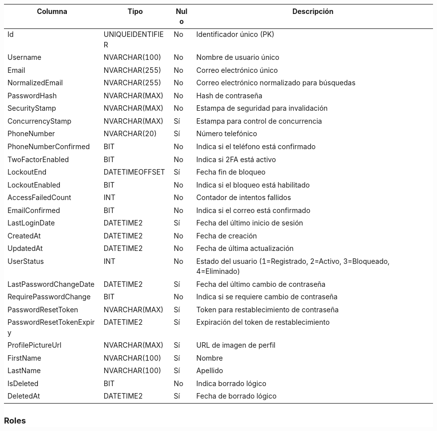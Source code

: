 | Columna | Tipo | Nulo | Descripción |
|---------|------|------|-------------|
| Id | UNIQUEIDENTIFIER | No | Identificador único (PK) |
| Username | NVARCHAR(100) | No | Nombre de usuario único |
| Email | NVARCHAR(255) | No | Correo electrónico único |
| NormalizedEmail | NVARCHAR(255) | No | Correo electrónico normalizado para búsquedas |
| PasswordHash | NVARCHAR(MAX) | No | Hash de contraseña |
| SecurityStamp | NVARCHAR(MAX) | No | Estampa de seguridad para invalidación |
| ConcurrencyStamp | NVARCHAR(MAX) | Sí | Estampa para control de concurrencia |
| PhoneNumber | NVARCHAR(20) | Sí | Número telefónico |
| PhoneNumberConfirmed | BIT | No | Indica si el teléfono está confirmado |
| TwoFactorEnabled | BIT | No | Indica si 2FA está activo |
| LockoutEnd | DATETIMEOFFSET | Sí | Fecha fin de bloqueo |
| LockoutEnabled | BIT | No | Indica si el bloqueo está habilitado |
| AccessFailedCount | INT | No | Contador de intentos fallidos |
| EmailConfirmed | BIT | No | Indica si el correo está confirmado |
| LastLoginDate | DATETIME2 | Sí | Fecha del último inicio de sesión |
| CreatedAt | DATETIME2 | No | Fecha de creación |
| UpdatedAt | DATETIME2 | No | Fecha de última actualización |
| UserStatus | INT | No | Estado del usuario (1=Registrado, 2=Activo, 3=Bloqueado, 4=Eliminado) |
| LastPasswordChangeDate | DATETIME2 | Sí | Fecha del último cambio de contraseña |
| RequirePasswordChange | BIT | No | Indica si se requiere cambio de contraseña |
| PasswordResetToken | NVARCHAR(MAX) | Sí | Token para restablecimiento de contraseña |
| PasswordResetTokenExpiry | DATETIME2 | Sí | Expiración del token de restablecimiento |
| ProfilePictureUrl | NVARCHAR(MAX) | Sí | URL de imagen de perfil |
| FirstName | NVARCHAR(100) | Sí | Nombre |
| LastName | NVARCHAR(100) | Sí | Apellido |
| IsDeleted | BIT | No | Indica borrado lógico |
| DeletedAt | DATETIME2 | Sí | Fecha de borrado lógico |

### Roles
